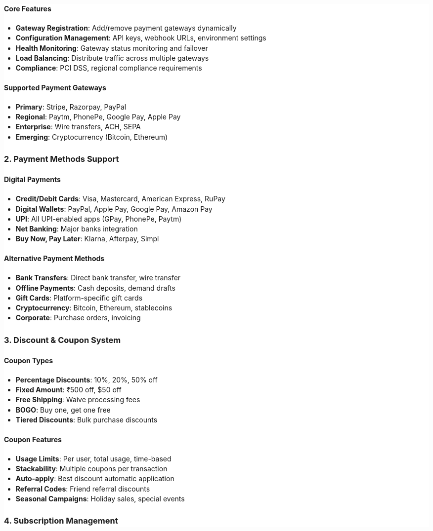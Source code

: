 #### **Core Features**

- **Gateway Registration**: Add/remove payment gateways dynamically
- **Configuration Management**: API keys, webhook URLs, environment settings
- **Health Monitoring**: Gateway status monitoring and failover
- **Load Balancing**: Distribute traffic across multiple gateways
- **Compliance**: PCI DSS, regional compliance requirements

#### **Supported Payment Gateways**

- **Primary**: Stripe, Razorpay, PayPal
- **Regional**: Paytm, PhonePe, Google Pay, Apple Pay
- **Enterprise**: Wire transfers, ACH, SEPA
- **Emerging**: Cryptocurrency (Bitcoin, Ethereum)

### 2. **Payment Methods Support**

#### **Digital Payments**

- **Credit/Debit Cards**: Visa, Mastercard, American Express, RuPay
- **Digital Wallets**: PayPal, Apple Pay, Google Pay, Amazon Pay
- **UPI**: All UPI-enabled apps (GPay, PhonePe, Paytm)
- **Net Banking**: Major banks integration
- **Buy Now, Pay Later**: Klarna, Afterpay, Simpl

#### **Alternative Payment Methods**

- **Bank Transfers**: Direct bank transfer, wire transfer
- **Offline Payments**: Cash deposits, demand drafts
- **Gift Cards**: Platform-specific gift cards
- **Cryptocurrency**: Bitcoin, Ethereum, stablecoins
- **Corporate**: Purchase orders, invoicing

### 3. **Discount & Coupon System**

#### **Coupon Types**

- **Percentage Discounts**: 10%, 20%, 50% off
- **Fixed Amount**: ₹500 off, $50 off
- **Free Shipping**: Waive processing fees
- **BOGO**: Buy one, get one free
- **Tiered Discounts**: Bulk purchase discounts

#### **Coupon Features**

- **Usage Limits**: Per user, total usage, time-based
- **Stackability**: Multiple coupons per transaction
- **Auto-apply**: Best discount automatic application
- **Referral Codes**: Friend referral discounts
- **Seasonal Campaigns**: Holiday sales, special events

### 4. **Subscription Management**
